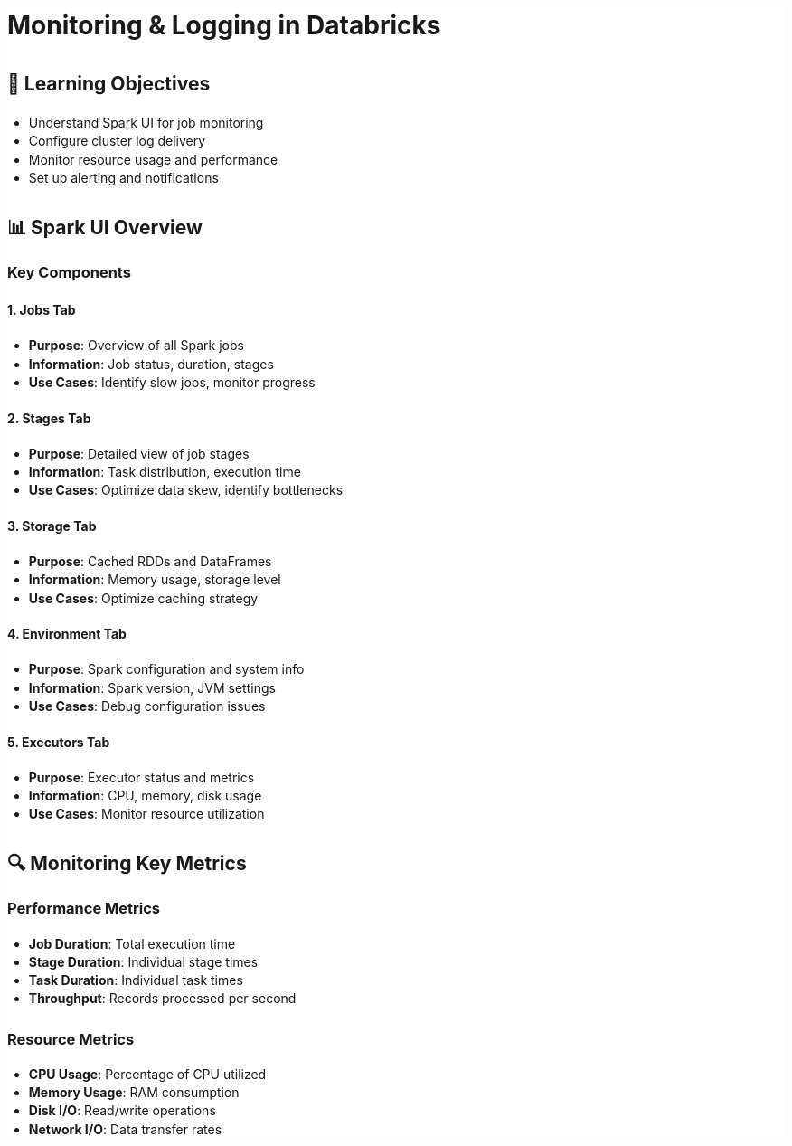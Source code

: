 # Monitoring & Logging in Databricks

## 🎯 Learning Objectives

- Understand Spark UI for job monitoring
- Configure cluster log delivery
- Monitor resource usage and performance
- Set up alerting and notifications

## 📊 Spark UI Overview

### Key Components

#### 1. Jobs Tab
- **Purpose**: Overview of all Spark jobs
- **Information**: Job status, duration, stages
- **Use Cases**: Identify slow jobs, monitor progress

#### 2. Stages Tab
- **Purpose**: Detailed view of job stages
- **Information**: Task distribution, execution time
- **Use Cases**: Optimize data skew, identify bottlenecks

#### 3. Storage Tab
- **Purpose**: Cached RDDs and DataFrames
- **Information**: Memory usage, storage level
- **Use Cases**: Optimize caching strategy

#### 4. Environment Tab
- **Purpose**: Spark configuration and system info
- **Information**: Spark version, JVM settings
- **Use Cases**: Debug configuration issues

#### 5. Executors Tab
- **Purpose**: Executor status and metrics
- **Information**: CPU, memory, disk usage
- **Use Cases**: Monitor resource utilization

## 🔍 Monitoring Key Metrics

### Performance Metrics
- **Job Duration**: Total execution time
- **Stage Duration**: Individual stage times
- **Task Duration**: Individual task times
- **Throughput**: Records processed per second

### Resource Metrics
- **CPU Usage**: Percentage of CPU utilized
- **Memory Usage**: RAM consumption
- **Disk I/O**: Read/write operations
- **Network I/O**: Data transfer rates
